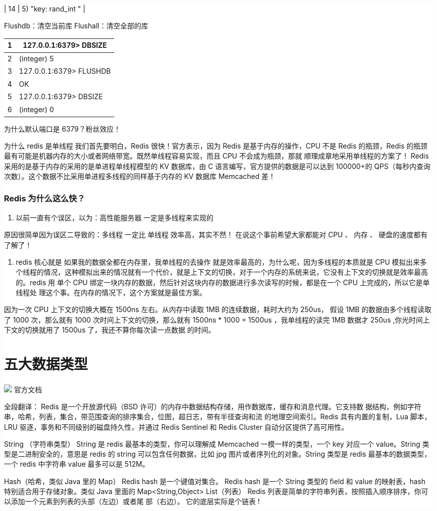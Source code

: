 | 14  | 5) "key: rand_int "                      |

Flushdb：清空当前库 Flushall：清空全部的库

| 1   | 127.0.0.1:6379> DBSIZE  |
| --- | ----------------------- |
| 2   | (integer) 5             |
| 3   | 127.0.0.1:6379> FLUSHDB |
| 4   | OK                      |
| 5   | 127.0.0.1:6379> DBSIZE  |
| 6   | (integer) 0             |

为什么默认端口是 6379？粉丝效应！

为什么 redis 是单线程
我们首先要明白，Redis 很快！官方表示，因为 Redis 是基于内存的操作，CPU 不是 Redis 的瓶颈，Redis 的瓶颈最有可能是机器内存的大小或者网络带宽。既然单线程容易实现，而且 CPU 不会成为瓶颈，那就 顺理成章地采用单线程的方案了！
Redis 采用的是基于内存的采用的是单进程单线程模型的 KV 数据库，由 C 语言编写，官方提供的数据是可以达到 100000+的 QPS（每秒内查询次数）。这个数据不比采用单进程多线程的同样基于内存的 KV 数据库 Memcached 差！

### Redis 为什么这么快？

1. 以前一直有个误区，以为：高性能服务器 一定是多线程来实现的

原因很简单因为误区二导致的：多线程 一定比 单线程 效率高，其实不然！ 在说这个事前希望大家都能对 CPU 、 内存 、 硬盘的速度都有了解了！

1. redis 核心就是 如果我的数据全都在内存里，我单线程的去操作 就是效率最高的，为什么呢，因为多线程的本质就是 CPU 模拟出来多个线程的情况，这种模拟出来的情况就有一个代价，就是上下文的切换，对于一个内存的系统来说，它没有上下文的切换就是效率最高的。redis 用 单个 CPU 绑定一块内存的数据，然后针对这块内存的数据进行多次读写的时候，都是在一个 CPU 上完成的，所以它是单线程处 理这个事。在内存的情况下，这个方案就是最佳方案。

因为一次 CPU 上下文的切换大概在 1500ns 左右。从内存中读取 1MB 的连续数据，耗时大约为 250us， 假设 1MB 的数据由多个线程读取了 1000 次，那么就有 1000 次时间上下文的切换，那么就有 1500ns \* 1000 = 1500us ，我单线程的读完 1MB 数据才 250us ,你光时间上下文的切换就用了 1500us 了，我还不算你每次读一点数据 的时间。

# 五大数据类型

![](https://cdn.nlark.com/yuque/0/2021/png/21990331/1625834902403-e39abcf9-ca3e-4780-8817-3102cfe78a2e.png#)
官方文档

全段翻译：
Redis 是一个开放源代码（BSD 许可）的内存中数据结构存储，用作数据库，缓存和消息代理。它支持数 据结构，例如字符串，哈希，列表，集合，带范围查询的排序集合，位图，超日志，带有半径查询和流 的地理空间索引。Redis 具有内置的复制，Lua 脚本，LRU 驱逐，事务和不同级别的磁盘持久性，并通过 Redis Sentinel 和 Redis Cluster 自动分区提供了高可用性。

String （字符串类型）
String 是 redis 最基本的类型，你可以理解成 Memcached 一模一样的类型，一个 key 对应一个 value。String 类型是二进制安全的，意思是 redis 的 string 可以包含任何数据，比如 jpg 图片或者序列化的对象。String 类型是 redis 最基本的数据类型，一个 redis 中字符串 value 最多可以是 512M。

Hash（哈希，类似 Java 里的 Map）
Redis hash 是一个键值对集合。
Redis hash 是一个 String 类型的 ﬁeld 和 value 的映射表，hash 特别适合用于存储对象。类似 Java 里面的 Map<String,Object>
List（列表）
Redis 列表是简单的字符串列表，按照插入顺序排序，你可以添加一个元素到列表的头部（左边）或者尾 部（右边）。
它的底层实际是个链表 !
